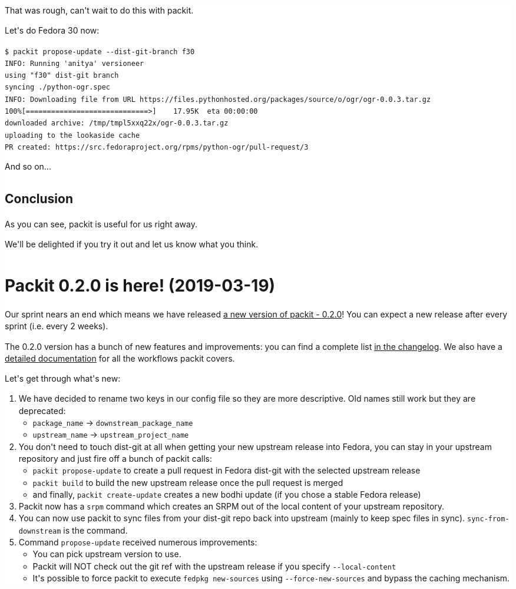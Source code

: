 That was rough, can't wait to do this with packit.

Let's do Fedora 30 now:

```
$ packit propose-update --dist-git-branch f30
INFO: Running 'anitya' versioneer
using "f30" dist-git branch
syncing ./python-ogr.spec
INFO: Downloading file from URL https://files.pythonhosted.org/packages/source/o/ogr/ogr-0.0.3.tar.gz
100%[=============================>]    17.95K  eta 00:00:00
downloaded archive: /tmp/tmpl5xxq22x/ogr-0.0.3.tar.gz
uploading to the lookaside cache
PR created: https://src.fedoraproject.org/rpms/python-ogr/pull-request/3
```

And so on...

## Conclusion

As you can see, packit is useful for us right away.

We'll be delighted if you try it out and let us know what you think.

# Packit 0.2.0 is here! (2019-03-19)

Our sprint nears an end which means we have released [a new version of packit -
0.2.0](https://github.com/packit-service/packit/releases/tag/0.2.0)! You can
expect a new release after every sprint (i.e. every 2 weeks).

The 0.2.0 version has a bunch of new features and improvements: you can find
a complete list [in the
changelog](https://github.com/packit-service/packit/blob/master/CHANGELOG.md#020).
We also have a [detailed
documentation](https://github.com/packit-service/packit#workflows-covered-by-packit)
for all the workflows packit covers.

Let's get through what's new:

1. We have decided to rename two keys in our config file so they are more
   descriptive. Old names still work but they are deprecated:
   - `package_name` → `downstream_package_name`
   - `upstream_name` → `upstream_project_name`
2. You don't need to touch dist-git at all when getting your new upstream
   release into Fedora, you can stay in your upstream repository and just fire
   off a bunch of packit calls:
   - `packit propose-update` to create a pull request in Fedora dist-git with
     the selected upstream release
   - `packit build` to build the new upstream release once the pull request is
     merged
   - and finally, `packit create-update` creates a new bodhi update (if you
     chose a stable Fedora release)
3. Packit now has a `srpm` command which creates an SRPM out of the local
   content of your upstream repository.
4. You can now use packit to sync files from your dist-git repo back into
   upstream (mainly to keep spec files in sync). `sync-from-downstream` is the
   command.
5. Command `propose-update` received numerous improvements:
   - You can pick upstream version to use.
   - Packit will NOT check out the git ref with the upstream release if you
     specify `--local-content`
   - It's possible to force packit to execute `fedpkg new-sources` using
     `--force-new-sources` and bypass the caching mechanism.


[anchit]: https://github.com/IceWreck
[shreyas]: https://github.com/shreyaspapi
[hunor]: https://github.com/csomh
[matej]: https://github.com/mfocko
[franta]: https://github.com/lachmanfrantisek
[laura]: https://github.com/lbarcziova